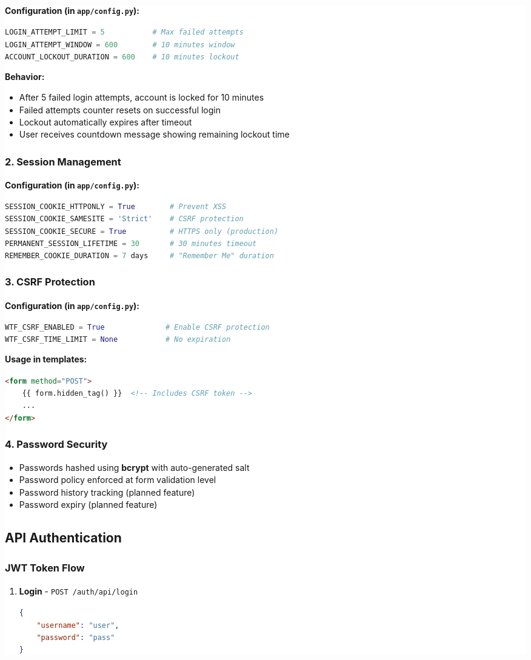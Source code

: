 **Configuration (in `app/config.py`):**
```python
LOGIN_ATTEMPT_LIMIT = 5           # Max failed attempts
LOGIN_ATTEMPT_WINDOW = 600        # 10 minutes window
ACCOUNT_LOCKOUT_DURATION = 600    # 10 minutes lockout
```

**Behavior:**
- After 5 failed login attempts, account is locked for 10 minutes
- Failed attempts counter resets on successful login
- Lockout automatically expires after timeout
- User receives countdown message showing remaining lockout time

### 2. Session Management

**Configuration (in `app/config.py`):**
```python
SESSION_COOKIE_HTTPONLY = True        # Prevent XSS
SESSION_COOKIE_SAMESITE = 'Strict'    # CSRF protection
SESSION_COOKIE_SECURE = True          # HTTPS only (production)
PERMANENT_SESSION_LIFETIME = 30       # 30 minutes timeout
REMEMBER_COOKIE_DURATION = 7 days     # "Remember Me" duration
```

### 3. CSRF Protection

**Configuration (in `app/config.py`):**
```python
WTF_CSRF_ENABLED = True              # Enable CSRF protection
WTF_CSRF_TIME_LIMIT = None           # No expiration
```

**Usage in templates:**
```html
<form method="POST">
    {{ form.hidden_tag() }}  <!-- Includes CSRF token -->
    ...
</form>
```

### 4. Password Security

- Passwords hashed using **bcrypt** with auto-generated salt
- Password policy enforced at form validation level
- Password history tracking (planned feature)
- Password expiry (planned feature)

## API Authentication

### JWT Token Flow

1. **Login** - `POST /auth/api/login`
   ```json
   {
       "username": "user",
       "password": "pass"
   }
   ```

